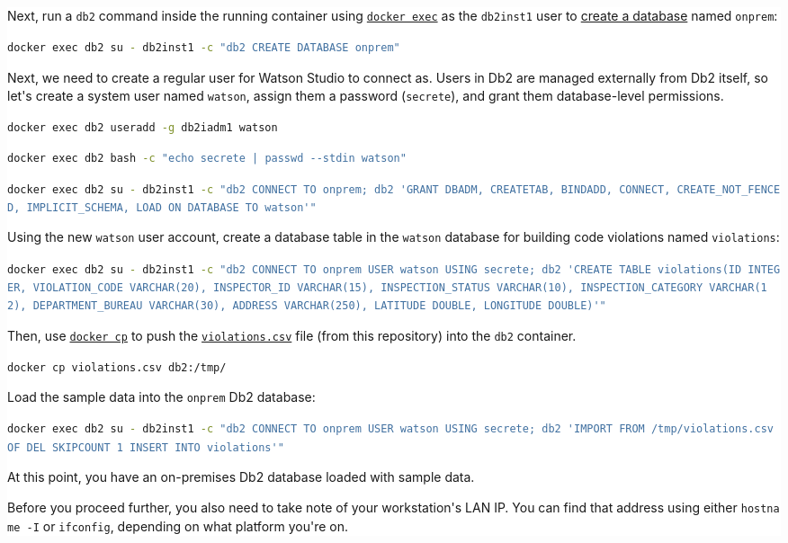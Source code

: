 Next, run a `db2` command inside the running container using [`docker
exec`](https://docs.docker.com/engine/reference/commandline/exec/) as the
`db2inst1` user to [create a
database](https://www.ibm.com/support/knowledgecenter/en/SSEPGG_10.5.0/com.ibm.db2.luw.admin.dbobj.doc/doc/t0004916.html)
named `onprem`:

```bash
docker exec db2 su - db2inst1 -c "db2 CREATE DATABASE onprem"
```

Next, we need to create a regular user for Watson Studio to connect as. Users
in Db2 are managed externally from Db2 itself, so let's create a system user
named `watson`, assign them a password (`secrete`), and grant them
database-level permissions.

```bash
docker exec db2 useradd -g db2iadm1 watson
```

```bash
docker exec db2 bash -c "echo secrete | passwd --stdin watson"
```

```bash
docker exec db2 su - db2inst1 -c "db2 CONNECT TO onprem; db2 'GRANT DBADM, CREATETAB, BINDADD, CONNECT, CREATE_NOT_FENCED, IMPLICIT_SCHEMA, LOAD ON DATABASE TO watson'"
```

Using the new `watson` user account, create a database table in the `watson`
database for building code violations named `violations`:

```bash
docker exec db2 su - db2inst1 -c "db2 CONNECT TO onprem USER watson USING secrete; db2 'CREATE TABLE violations(ID INTEGER, VIOLATION_CODE VARCHAR(20), INSPECTOR_ID VARCHAR(15), INSPECTION_STATUS VARCHAR(10), INSPECTION_CATEGORY VARCHAR(12), DEPARTMENT_BUREAU VARCHAR(30), ADDRESS VARCHAR(250), LATITUDE DOUBLE, LONGITUDE DOUBLE)'"
```

Then, use [`docker
cp`](https://docs.docker.com/engine/reference/commandline/cp/) to push the
[`violations.csv`](violations.csv) file (from this repository) into the `db2`
container.

```bash
docker cp violations.csv db2:/tmp/
```

Load the sample data into the `onprem` Db2 database:

```bash
docker exec db2 su - db2inst1 -c "db2 CONNECT TO onprem USER watson USING secrete; db2 'IMPORT FROM /tmp/violations.csv OF DEL SKIPCOUNT 1 INSERT INTO violations'"
```

At this point, you have an on-premises Db2 database loaded with sample data.

Before you proceed further, you also need to take note of your workstation's
LAN IP. You can find that address using either `hostname -I` or `ifconfig`,
depending on what platform you're on.
